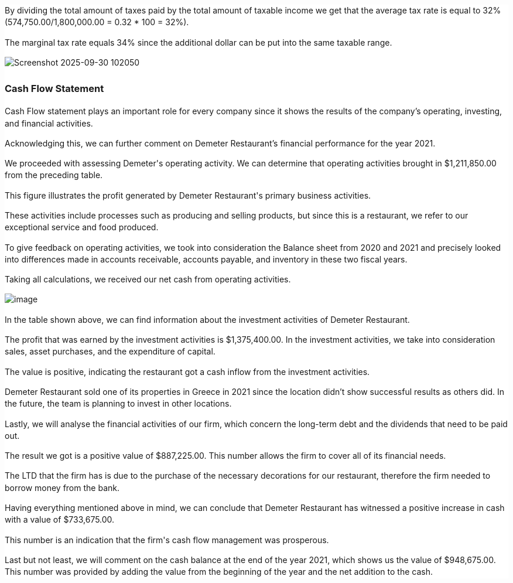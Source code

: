By dividing the total amount of taxes paid by the total amount of taxable income we get that the average tax rate is equal to 32%  (574,750.00/1,800,000.00 = 0.32 * 100 = 32%). 

The marginal tax rate equals 34% since the additional dollar can be put into the same taxable range.

<img width="1340" height="336" alt="Screenshot 2025-09-30 102050" src="https://github.com/user-attachments/assets/d99697a4-2a97-4ddc-ab76-f5a9d7812643" />

### Cash Flow Statement

Cash Flow statement plays an important role for every company since it shows the results of the company’s operating, investing, and financial activities.

Acknowledging this, we can further comment on Demeter Restaurant’s financial performance for the year 2021.

We proceeded with assessing Demeter's operating activity. We can determine that operating activities brought in $1,211,850.00 from the preceding table.

This figure illustrates the profit generated by Demeter Restaurant's primary business activities.

These activities include processes such as producing and selling products, but since this is a restaurant, we refer to our exceptional service and food produced. 

To give feedback on operating activities, we took into consideration the Balance sheet from 2020 and 2021 and precisely looked into differences made in accounts receivable, accounts payable, and inventory in these two fiscal years.

Taking all calculations, we received our net cash from operating activities.

<img width="954" height="581" alt="image" src="https://github.com/user-attachments/assets/56e6b639-3abf-4d9e-a66f-811379adf0d3" />

In the table shown above, we can find information about the investment activities of Demeter Restaurant. 

The profit that was earned by the investment activities is $1,375,400.00. In the investment activities, we take into consideration sales, asset purchases, and the expenditure of capital.

The value is positive, indicating the restaurant got a cash inflow from the investment activities.

Demeter Restaurant sold one of its properties in Greece in 2021 since the location didn’t show successful results as others did. In the future, the team is planning to invest in other locations.

Lastly, we will analyse the financial activities of our firm, which concern the long-term debt and the dividends that need to be paid out.

The result we got is a positive value of $887,225.00. This number allows the firm to cover all of its financial needs.

The LTD that the firm has is due to the purchase of the necessary decorations for our restaurant, therefore the firm needed to borrow money from the bank. 

Having everything mentioned above in mind, we can conclude that Demeter Restaurant has witnessed a positive increase in cash with a value of $733,675.00. 

This number is an indication that the firm's cash flow management was prosperous.

Last but not least, we will comment on the cash balance at the end of the year 2021, which shows us the value of $948,675.00. This number was provided by adding the value from the beginning of the year and the net addition to the cash. 
